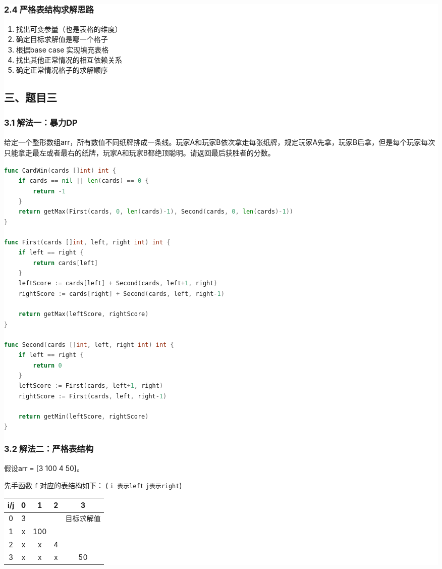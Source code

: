 

### 2.4 严格表结构求解思路

1. 找出可变参量（也是表格的维度）
2. 确定目标求解值是哪一个格子
3. 根据base case 实现填充表格
4. 找出其他正常情况的相互依赖关系
5. 确定正常情况格子的求解顺序

## 三、题目三

### 3.1 解法一：暴力DP

​	给定一个整形数组arr，所有数值不同纸牌排成一条线。玩家A和玩家B依次拿走每张纸牌，规定玩家A先拿，玩家B后拿，但是每个玩家每次只能拿走最左或者最右的纸牌，玩家A和玩家B都绝顶聪明。请返回最后获胜者的分数。

```go
func CardWin(cards []int) int {
	if cards == nil || len(cards) == 0 {
		return -1
	}
	return getMax(First(cards, 0, len(cards)-1), Second(cards, 0, len(cards)-1))
}

func First(cards []int, left, right int) int {
	if left == right {
		return cards[left]
	}
	leftScore := cards[left] + Second(cards, left+1, right)
	rightScore := cards[right] + Second(cards, left, right-1)

	return getMax(leftScore, rightScore)
}

func Second(cards []int, left, right int) int {
	if left == right {
		return 0
	}
	leftScore := First(cards, left+1, right)
	rightScore := First(cards, left, right-1)

	return getMin(leftScore, rightScore)
}
```

### 3.2 解法二：严格表结构

假设arr = [3 100 4 50]。

先手函数 `f` 对应的表结构如下：   (  `i 表示left`    `j表示right`)

| i/j  |  0   |  1   |  2   |     3      |
| :--: | :--: | :--: | :--: | :--------: |
|  0   |  3   |      |      | 目标求解值 |
|  1   |  x   | 100  |      |            |
|  2   |  x   |  x   |  4   |            |
|  3   |  x   |  x   |  x   |     50     |
